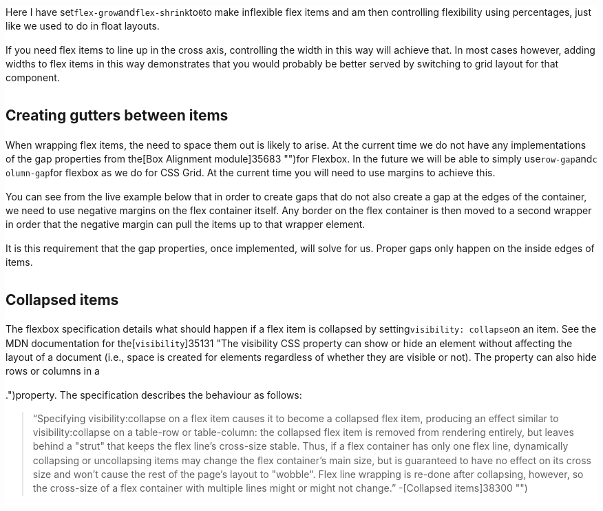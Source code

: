 

Here I have set`flex-grow`and`flex-shrink`to`0`to make inflexible flex items and am then controlling flexibility using percentages, just like we used to do in float layouts.



<iframe src='https://mdn.github.io/css-examples/flexbox/wrapping/flex-grid.html' width='100%' height='650'></iframe>



If you need flex items to line up in the cross axis, controlling the width in this way will achieve that. In most cases however, adding widths to flex items in this way demonstrates that you would probably be better served by switching to grid layout for that component.


## Creating gutters between items<a name="Creating_gutters_between_items"></a>


When wrapping flex items, the need to space them out is likely to arise. At the current time we do not have any implementations of the gap properties from the[Box Alignment module]35683 "")for Flexbox. In the future we will be able to simply use`row-gap`and`column-gap`for flexbox as we do for CSS Grid. At the current time you will need to use margins to achieve this.



You can see from the live example below that in order to create gaps that do not also create a gap at the edges of the container, we need to use negative margins on the flex container itself. Any border on the flex container is then moved to a second wrapper in order that the negative margin can pull the items up to that wrapper element.



It is this requirement that the gap properties, once implemented, will solve for us. Proper gaps only happen on the inside edges of items.



<iframe src='https://mdn.github.io/css-examples/flexbox/wrapping/gaps.html' width='100%' height='830'></iframe>


## Collapsed items<a name="Collapsed_items"></a>


The flexbox specification details what should happen if a flex item is collapsed by setting`visibility: collapse`on an item. See the MDN documentation for the[`visibility`]35131 "The visibility CSS property can show or hide an element without affecting the layout of a document (i.e., space is created for elements regardless of whether they are visible or not). The property can also hide rows or columns in a <table>.")property. The specification describes the behaviour as follows:

<blockquote>

“Specifying visibility:collapse on a flex item causes it to become a collapsed flex item, producing an effect similar to visibility:collapse on a table-row or table-column: the collapsed flex item is removed from rendering entirely, but leaves behind a &quot;strut&quot; that keeps the flex line’s cross-size stable. Thus, if a flex container has only one flex line, dynamically collapsing or uncollapsing items may change the flex container’s main size, but is guaranteed to have no effect on its cross size and won’t cause the rest of the page’s layout to &quot;wobble&quot;. Flex line wrapping is re-done after collapsing, however, so the cross-size of a flex container with multiple lines might or might not change.” -[Collapsed items]38300 "")
